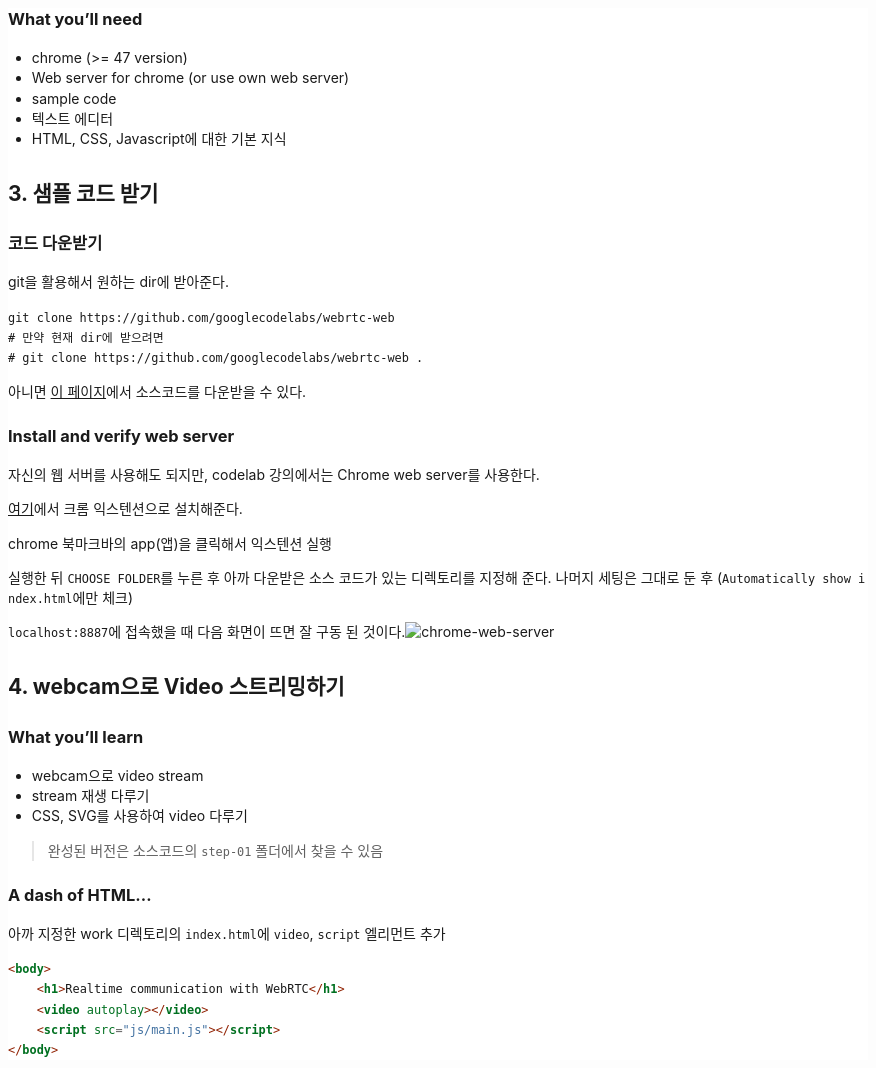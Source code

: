 ### What you’ll need

- chrome (>= 47 version)
- Web server for chrome (or use own web server)
- sample code
- 텍스트 에디터
- HTML, CSS, Javascript에 대한 기본 지식

## 3. 샘플 코드 받기

### 코드 다운받기

git을 활용해서 원하는 dir에 받아준다.

```
git clone https://github.com/googlecodelabs/webrtc-web
# 만약 현재 dir에 받으려면
# git clone https://github.com/googlecodelabs/webrtc-web .
```

아니면 [이 페이지](https://codelabs.developers.google.com/codelabs/webrtc-web/#2)에서 소스코드를 다운받을 수 있다.

### Install and verify web server

자신의 웹 서버를 사용해도 되지만, codelab 강의에서는 Chrome web server를 사용한다.

[여기](https://chrome.google.com/webstore/detail/web-server-for-chrome/ofhbbkphhbklhfoeikjpcbhemlocgigb?hl=en)에서 크롬 익스텐션으로 설치해준다.

chrome 북마크바의 app(앱)을 클릭해서 익스텐션 실행

실행한 뒤 `CHOOSE FOLDER`를 누른 후 아까 다운받은 소스 코드가 있는 디렉토리를 지정해 준다. 나머지 세팅은 그대로 둔 후 (`Automatically show index.html`에만 체크)

`localhost:8887`에 접속했을 때 다음 화면이 뜨면 잘 구동 된 것이다.![chrome-web-server](https://i.imgur.com/st2NH4X.png)

## 4. webcam으로 Video 스트리밍하기

### What you’ll learn

- webcam으로 video stream
- stream 재생 다루기
- CSS, SVG를 사용하여 video 다루기

> 완성된 버전은 소스코드의 `step-01` 폴더에서 찾을 수 있음

### A dash of HTML…

아까 지정한 work 디렉토리의 `index.html`에 `video`, `script` 엘리먼트 추가

```html
<body>
	<h1>Realtime communication with WebRTC</h1>
	<video autoplay></video>
	<script src="js/main.js"></script>
</body>
```
